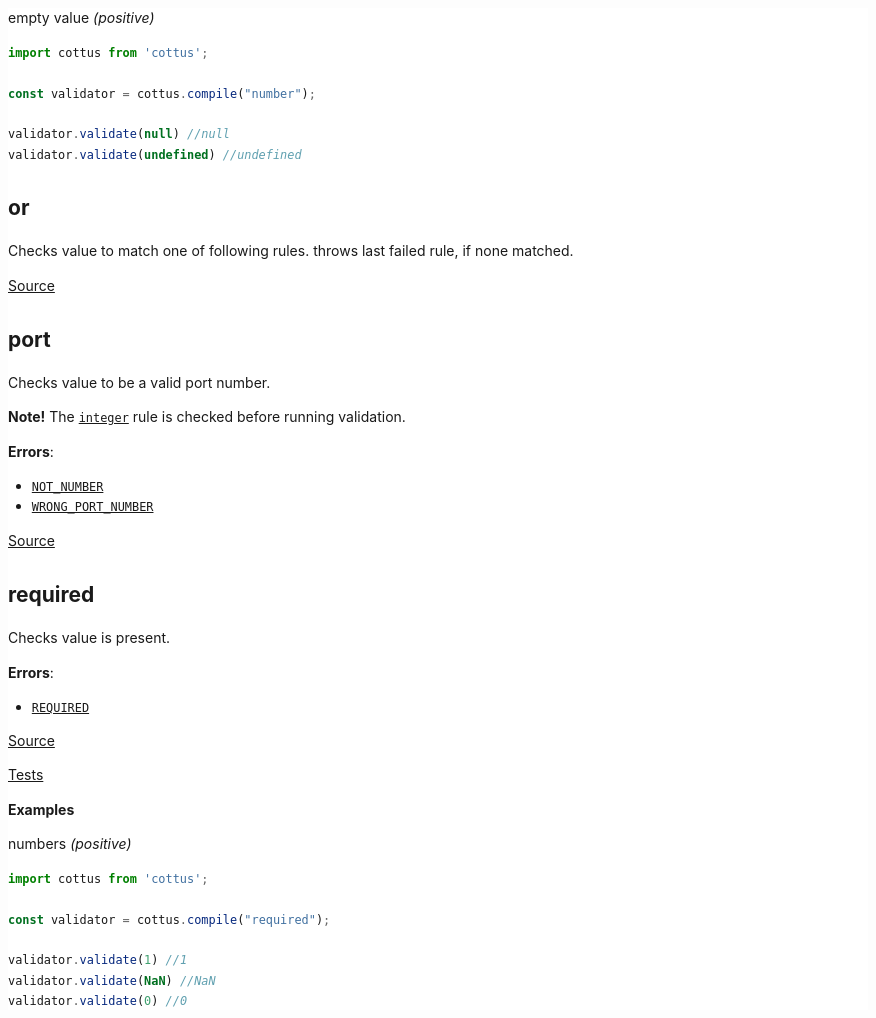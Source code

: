 empty value *(positive)*

```javascript
import cottus from 'cottus';

const validator = cottus.compile("number");

validator.validate(null) //null
validator.validate(undefined) //undefined

```

## or

Checks value to match one of following rules. throws last failed rule, if none matched.

[Source](https://github.com/pustovitDmytro/cottus.git/blob/49e47e0b90e582f04eab6616facbd90e70b4b466/src/rules/or.js#L10)

## port

Checks value to be a valid port number.

**Note!** The [`integer`](#integer) rule is checked before running validation.

**Errors**:

*   [`NOT_NUMBER`](../errors#NOT_NUMBER)
*   [`WRONG_PORT_NUMBER`](../errors#WRONG_PORT_NUMBER)

[Source](https://github.com/pustovitDmytro/cottus.git/blob/49e47e0b90e582f04eab6616facbd90e70b4b466/src/rules/port.js#L12)

## required

Checks value is present.

**Errors**:

*   [`REQUIRED`](../errors#REQUIRED)

[Source](https://github.com/pustovitDmytro/cottus.git/blob/49e47e0b90e582f04eab6616facbd90e70b4b466/src/rules/required.js#L10)

[Tests](https://github.com/pustovitDmytro/cottus.git/blob/49e47e0b90e582f04eab6616facbd90e70b4b466//home/circleci/project/tests/rules/required.test.js)

**Examples**

numbers *(positive)*

```javascript
import cottus from 'cottus';

const validator = cottus.compile("required");

validator.validate(1) //1
validator.validate(NaN) //NaN
validator.validate(0) //0

```
